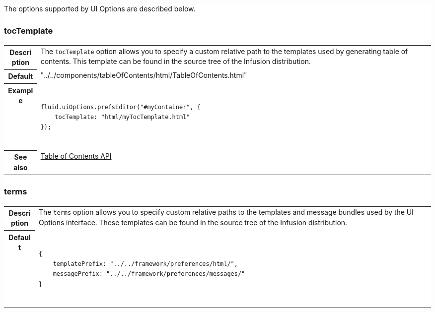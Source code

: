 The options supported by UI Options are described below.

### tocTemplate ###

<table>
    <tbody>
        <tr>
            <th>Description</th>
            <td>
                The <code>tocTemplate</code> option allows you to specify a custom relative path to the templates used by generating table of contents. This template can be found in the source tree of the Infusion distribution.
            </td>
        </tr>
        <tr>
            <th>Default</th>
            <td>
                "../../components/tableOfContents/html/TableOfContents.html"
            </td>
        </tr>
        <tr>
            <th>Example</th>
            <td>
<pre>
<code>
fluid.uiOptions.prefsEditor("#myContainer", {
    tocTemplate: "html/myTocTemplate.html"
});
</code>
</pre>
            </td>
        </tr>
        <tr>
            <th>See also</th>
            <td>
                <a href="to-do/TableOfContentsAPI.md">Table of Contents API</a>
            </td>
        </tr>
    </tbody>
</table>

### terms ###

<table>
    <tbody>
        <tr>
            <th>Description</th>
            <td>
                The <code>terms</code> option allows you to specify custom relative paths to the templates and message bundles used by the UI Options interface. These templates can be found in the source tree of the Infusion distribution.
            </td>
        </tr>
        <tr>
            <th>Default</th>
            <td>
<pre>
<code>
{
    templatePrefix: "../../framework/preferences/html/",
    messagePrefix: "../../framework/preferences/messages/"
}
</code>
</pre>
